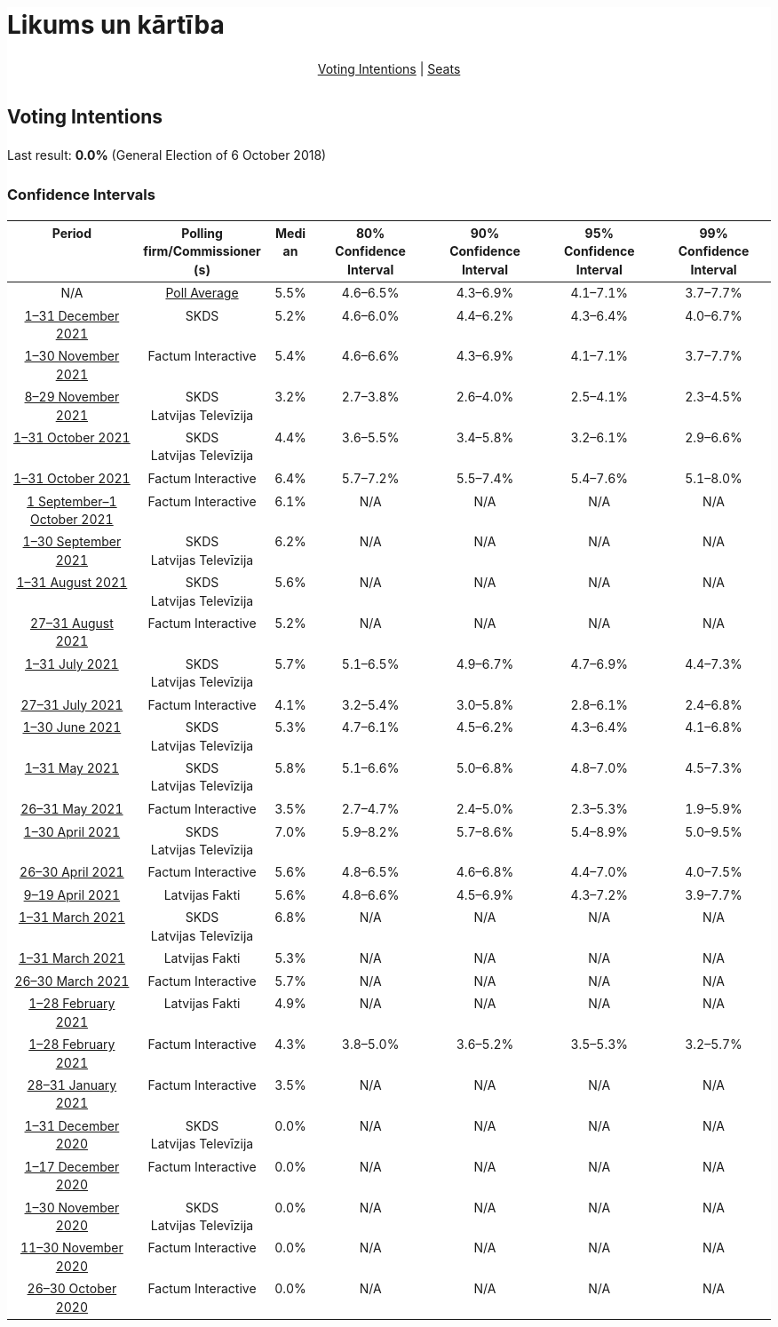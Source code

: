 # Likums un kārtība

<p align="center"><a href="#voting-intentions">Voting Intentions</a> | <a href="#seats">Seats</a></p>

## Voting Intentions

Last result: **0.0%** (General Election of 6 October 2018)

### Confidence Intervals

| Period     | Polling firm/Commissioner(s) | Median | 80% Confidence Interval | 90% Confidence Interval | 95% Confidence Interval | 99% Confidence Interval |
|:----------:|:----------------:|:-----------:|:-----------------------:|:-----------------------:|:-----------------------:|:-----------------------:|
| N/A | [Poll Average](average.html) | 5.5% | 4.6–6.5% | 4.3–6.9% | 4.1–7.1% | 3.7–7.7% |
| [1–31 December 2021](2021-12-31-SKDS.html) | SKDS | 5.2% | 4.6–6.0% | 4.4–6.2% | 4.3–6.4% | 4.0–6.7% |
| [1–30 November 2021](2021-11-30-FactumInteractive.html) | Factum Interactive | 5.4% | 4.6–6.6% | 4.3–6.9% | 4.1–7.1% | 3.7–7.7% |
| [8–29 November 2021](2021-11-29-SKDS.html) | SKDS <br> Latvijas Televīzija | 3.2% | 2.7–3.8% | 2.6–4.0% | 2.5–4.1% | 2.3–4.5% |
| [1–31 October 2021](2021-10-31-SKDS.html) | SKDS <br> Latvijas Televīzija | 4.4% | 3.6–5.5% | 3.4–5.8% | 3.2–6.1% | 2.9–6.6% |
| [1–31 October 2021](2021-10-31-FactumInteractive.html) | Factum Interactive | 6.4% | 5.7–7.2% | 5.5–7.4% | 5.4–7.6% | 5.1–8.0% |
| [1 September–1 October 2021](2021-10-01-FactumInteractive.html) | Factum Interactive | 6.1% | N/A | N/A | N/A | N/A |
| [1–30 September 2021](2021-09-30-SKDS.html) | SKDS <br> Latvijas Televīzija | 6.2% | N/A | N/A | N/A | N/A |
| [1–31 August 2021](2021-08-31-SKDS.html) | SKDS <br> Latvijas Televīzija | 5.6% | N/A | N/A | N/A | N/A |
| [27–31 August 2021](2021-08-31-FactumInteractive.html) | Factum Interactive | 5.2% | N/A | N/A | N/A | N/A |
| [1–31 July 2021](2021-07-31-SKDS.html) | SKDS <br> Latvijas Televīzija | 5.7% | 5.1–6.5% | 4.9–6.7% | 4.7–6.9% | 4.4–7.3% |
| [27–31 July 2021](2021-07-31-FactumInteractive.html) | Factum Interactive | 4.1% | 3.2–5.4% | 3.0–5.8% | 2.8–6.1% | 2.4–6.8% |
| [1–30 June 2021](2021-06-30-SKDS.html) | SKDS <br> Latvijas Televīzija | 5.3% | 4.7–6.1% | 4.5–6.2% | 4.3–6.4% | 4.1–6.8% |
| [1–31 May 2021](2021-05-31-SKDS.html) | SKDS <br> Latvijas Televīzija | 5.8% | 5.1–6.6% | 5.0–6.8% | 4.8–7.0% | 4.5–7.3% |
| [26–31 May 2021](2021-05-31-FactumInteractive.html) | Factum Interactive | 3.5% | 2.7–4.7% | 2.4–5.0% | 2.3–5.3% | 1.9–5.9% |
| [1–30 April 2021](2021-04-30-SKDS.html) | SKDS <br> Latvijas Televīzija | 7.0% | 5.9–8.2% | 5.7–8.6% | 5.4–8.9% | 5.0–9.5% |
| [26–30 April 2021](2021-04-30-FactumInteractive.html) | Factum Interactive | 5.6% | 4.8–6.5% | 4.6–6.8% | 4.4–7.0% | 4.0–7.5% |
| [9–19 April 2021](2021-04-19-LatvijasFakti.html) | Latvijas Fakti | 5.6% | 4.8–6.6% | 4.5–6.9% | 4.3–7.2% | 3.9–7.7% |
| [1–31 March 2021](2021-03-31-SKDS.html) | SKDS <br> Latvijas Televīzija | 6.8% | N/A | N/A | N/A | N/A |
| [1–31 March 2021](2021-03-31-LatvijasFakti.html) | Latvijas Fakti | 5.3% | N/A | N/A | N/A | N/A |
| [26–30 March 2021](2021-03-30-FactumInteractive.html) | Factum Interactive | 5.7% | N/A | N/A | N/A | N/A |
| [1–28 February 2021](2021-02-28-LatvijasFakti.html) | Latvijas Fakti | 4.9% | N/A | N/A | N/A | N/A |
| [1–28 February 2021](2021-02-28-FactumInteractive.html) | Factum Interactive | 4.3% | 3.8–5.0% | 3.6–5.2% | 3.5–5.3% | 3.2–5.7% |
| [28–31 January 2021](2021-01-31-FactumInteractive.html) | Factum Interactive | 3.5% | N/A | N/A | N/A | N/A |
| [1–31 December 2020](2020-12-31-SKDS.html) | SKDS <br> Latvijas Televīzija | 0.0% | N/A | N/A | N/A | N/A |
| [1–17 December 2020](2020-12-17-FactumInteractive.html) | Factum Interactive | 0.0% | N/A | N/A | N/A | N/A |
| [1–30 November 2020](2020-11-30-SKDS.html) | SKDS <br> Latvijas Televīzija | 0.0% | N/A | N/A | N/A | N/A |
| [11–30 November 2020](2020-11-30-FactumInteractive.html) | Factum Interactive | 0.0% | N/A | N/A | N/A | N/A |
| [26–30 October 2020](2020-10-30-FactumInteractive.html) | Factum Interactive | 0.0% | N/A | N/A | N/A | N/A |